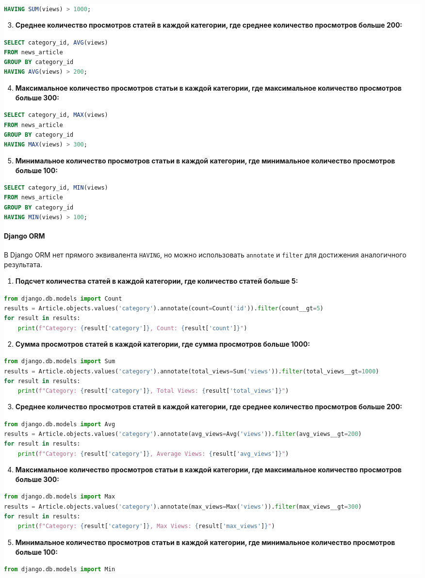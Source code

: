 ```sql
HAVING SUM(views) > 1000;
```
3. **Среднее количество просмотров статей в каждой категории, где среднее количество просмотров больше 200:**
```sql
SELECT category_id, AVG(views)
FROM news_article
GROUP BY category_id
HAVING AVG(views) > 200;
```
4. **Максимальное количество просмотров статьи в каждой категории, где максимальное количество просмотров больше 300:**
```sql
SELECT category_id, MAX(views)
FROM news_article
GROUP BY category_id
HAVING MAX(views) > 300;
```
5. **Минимальное количество просмотров статьи в каждой категории, где минимальное количество просмотров больше 100:**
```sql
SELECT category_id, MIN(views)
FROM news_article
GROUP BY category_id
HAVING MIN(views) > 100;
```
#### Django ORM
В Django ORM нет прямого эквивалента `HAVING`, но можно использовать `annotate` и `filter` для достижения аналогичного результата.
1. **Подсчет количества статей в каждой категории, где количество статей больше 5:**
```python
from django.db.models import Count
results = Article.objects.values('category').annotate(count=Count('id')).filter(count__gt=5)
for result in results:
    print(f"Category: {result['category']}, Count: {result['count']}")
```
2. **Сумма просмотров статей в каждой категории, где сумма просмотров больше 1000:**
```python
from django.db.models import Sum
results = Article.objects.values('category').annotate(total_views=Sum('views')).filter(total_views__gt=1000)
for result in results:
    print(f"Category: {result['category']}, Total Views: {result['total_views']}")
```
3. **Среднее количество просмотров статей в каждой категории, где среднее количество просмотров больше 200:**
```python
from django.db.models import Avg
results = Article.objects.values('category').annotate(avg_views=Avg('views')).filter(avg_views__gt=200)
for result in results:
    print(f"Category: {result['category']}, Average Views: {result['avg_views']}")
```
4. **Максимальное количество просмотров статьи в каждой категории, где максимальное количество просмотров больше 300:**
```python
from django.db.models import Max
results = Article.objects.values('category').annotate(max_views=Max('views')).filter(max_views__gt=300)
for result in results:
    print(f"Category: {result['category']}, Max Views: {result['max_views']}")
```
5. **Минимальное количество просмотров статьи в каждой категории, где минимальное количество просмотров больше 100:**
```python
from django.db.models import Min
```